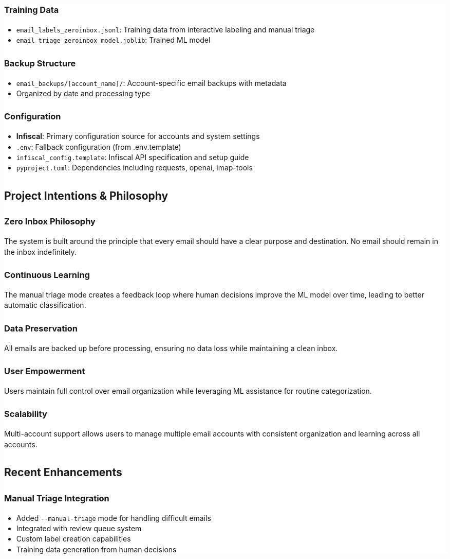 ### Training Data

- `email_labels_zeroinbox.jsonl`: Training data from interactive labeling and manual triage
- `email_triage_zeroinbox_model.joblib`: Trained ML model

### Backup Structure

- `email_backups/[account_name]/`: Account-specific email backups with metadata
- Organized by date and processing type

### Configuration

- **Infiscal**: Primary configuration source for accounts and system settings
- `.env`: Fallback configuration (from .env.template)
- `infiscal_config.template`: Infiscal API specification and setup guide
- `pyproject.toml`: Dependencies including requests, openai, imap-tools

## Project Intentions & Philosophy

### Zero Inbox Philosophy

The system is built around the principle that every email should have a clear purpose and destination. No email should remain in the inbox indefinitely.

### Continuous Learning

The manual triage mode creates a feedback loop where human decisions improve the ML model over time, leading to better automatic classification.

### Data Preservation

All emails are backed up before processing, ensuring no data loss while maintaining a clean inbox.

### User Empowerment

Users maintain full control over email organization while leveraging ML assistance for routine categorization.

### Scalability

Multi-account support allows users to manage multiple email accounts with consistent organization and learning across all accounts.

## Recent Enhancements

### Manual Triage Integration

- Added `--manual-triage` mode for handling difficult emails
- Integrated with review queue system
- Custom label creation capabilities
- Training data generation from human decisions
